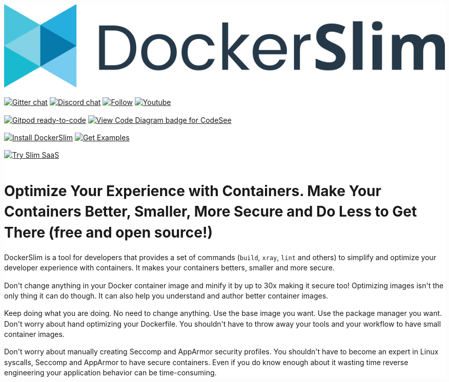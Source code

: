 ![DSLIM1](assets/images/dslim/DockerSlimLogo1Big.png)

[![Gitter chat](https://img.shields.io/badge/chat-on%20gitter-brightgreen.svg?style=for-the-badge)](https://gitter.im/docker-slim/community)
[![Discord chat](https://img.shields.io/static/v1.svg?label=chat&message=on%20discord&color=7389D8&style=for-the-badge)](https://discord.gg/9tDyxYS)
[![Follow](https://img.shields.io/badge/follow-on%20twitter-%231DA1F2.svg?style=for-the-badge&logoColor=white)](https://twitter.com/DockerSlim)
[![Youtube](https://img.shields.io/badge/-YouTube-red?style=for-the-badge&logo=youtube&logoColor=white)](https://www.youtube.com/channel/UCy7RHjJlaBhpCCbChrd8POA?sub_confirmation=1)

[![Gitpod ready-to-code](https://img.shields.io/badge/Gitpod-ready--to--code-908a85?logo=gitpod&style=for-the-badge)](https://gitpod.io/#https://github.com/docker-slim/docker-slim)
[![View Code Diagram badge for CodeSee](https://codesee-docs.s3.amazonaws.com/badge.svg)](https://app.codesee.io/maps/public/1cedd540-6451-11ec-a279-0572ca5abbdc)

[![Install DockerSlim](https://img.shields.io/badge/install-docker--slim-blue?style=for-the-badge)](https://github.com/docker-slim/docker-slim#installation)
[![Get Examples](https://img.shields.io/badge/docker--slim-app%20examples-green?style=for-the-badge)](https://github.com/docker-slim/examples)

[![Try Slim SaaS](https://img.shields.io/badge/try-Slim%20SaaS-red?style=for-the-badge)](https://portal.slim.dev/login?invitecode=invite.1s85zlfnYX0p5TT1XKja49pAHbL)



# Optimize Your Experience with Containers. Make Your Containers Better, Smaller, More Secure and Do Less to Get There (free and open source!)

DockerSlim is a tool for developers that provides a set of commands (`build`, `xray`, `lint` and others) to simplify and optimize your developer experience with containers. It makes your containers betters, smaller and more secure.

Don't change anything in your Docker container image and minify it by up to 30x making it secure too! Optimizing images isn't the only thing it can do though. It can also help you understand and author better container images.

Keep doing what you are doing. No need to change anything. Use the base image you want. Use the package manager you want. Don't worry about hand optimizing your Dockerfile. You shouldn't have to throw away your tools and your workflow to have small container images.

Don't worry about manually creating Seccomp and AppArmor security profiles. You shouldn't have to become an expert in Linux syscalls, Seccomp and AppArmor to have secure containers. Even if you do know enough about it wasting time reverse engineering your application behavior can be time-consuming.
